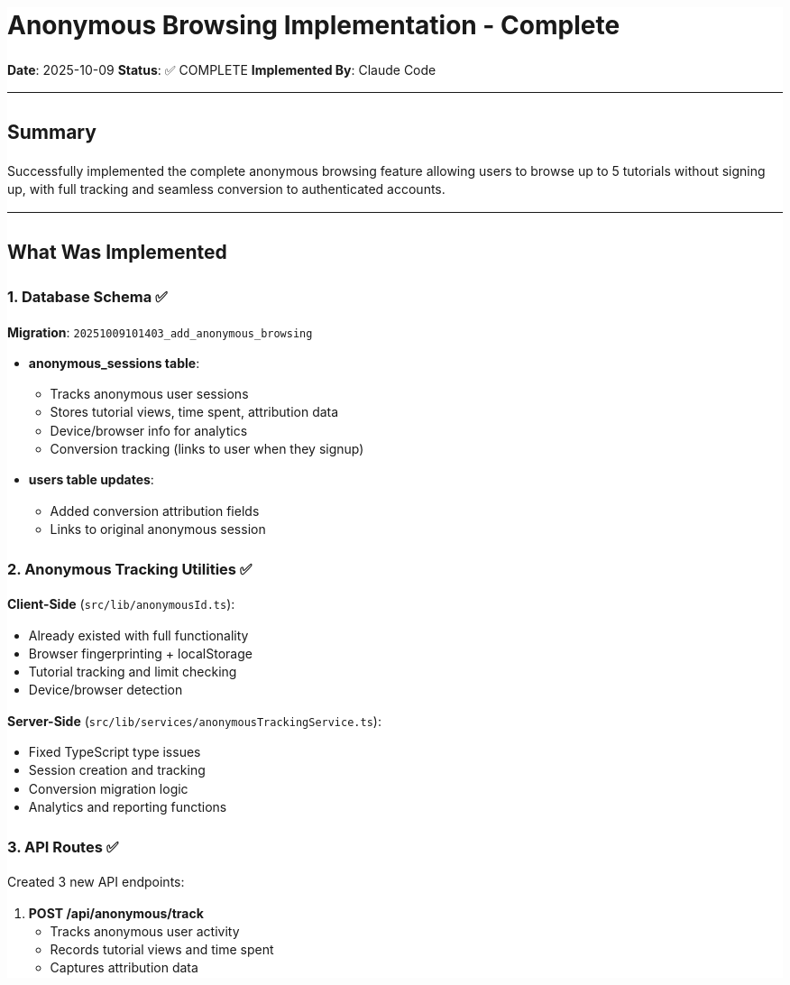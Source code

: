 # Anonymous Browsing Implementation - Complete

**Date**: 2025-10-09
**Status**: ✅ COMPLETE
**Implemented By**: Claude Code

---

## Summary

Successfully implemented the complete anonymous browsing feature allowing users to browse up to 5 tutorials without signing up, with full tracking and seamless conversion to authenticated accounts.

---

## What Was Implemented

### 1. Database Schema ✅
**Migration**: `20251009101403_add_anonymous_browsing`

- **anonymous_sessions table**:
  - Tracks anonymous user sessions
  - Stores tutorial views, time spent, attribution data
  - Device/browser info for analytics
  - Conversion tracking (links to user when they signup)

- **users table updates**:
  - Added conversion attribution fields
  - Links to original anonymous session

### 2. Anonymous Tracking Utilities ✅

**Client-Side** (`src/lib/anonymousId.ts`):
- Already existed with full functionality
- Browser fingerprinting + localStorage
- Tutorial tracking and limit checking
- Device/browser detection

**Server-Side** (`src/lib/services/anonymousTrackingService.ts`):
- Fixed TypeScript type issues
- Session creation and tracking
- Conversion migration logic
- Analytics and reporting functions

### 3. API Routes ✅

Created 3 new API endpoints:

1. **POST /api/anonymous/track**
   - Tracks anonymous user activity
   - Records tutorial views and time spent
   - Captures attribution data
